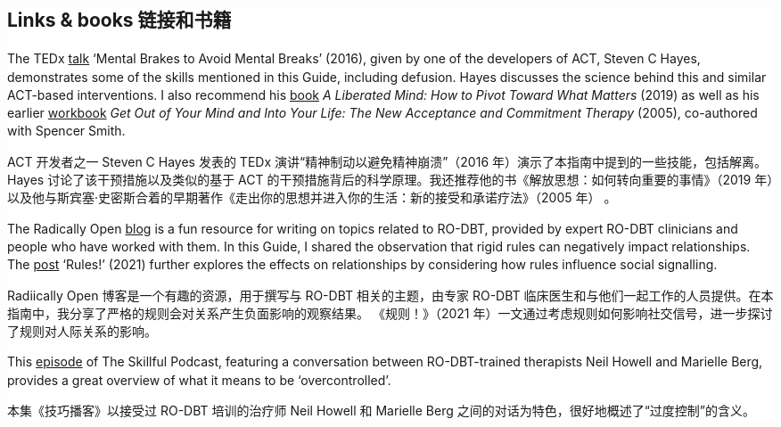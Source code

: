 ## Links & books 链接和书籍

The TEDx [talk](https://www.youtube.com/watch?v=GnSHpBRLJrQ&t=6s) ‘Mental Brakes to Avoid Mental Breaks’ (2016), given by one of the developers of ACT, Steven C Hayes, demonstrates some of the skills mentioned in this Guide, including defusion. Hayes discusses the science behind this and similar ACT-based interventions. I also recommend his [book](https://www.penguinrandomhouse.com/books/549319/a-liberated-mind-by-steven-c-hayes-phd/) *A Liberated Mind: How to Pivot Toward What Matters* (2019) as well as his earlier [workbook](https://www.newharbinger.com/9781572244252/get-out-of-your-mind-and-into-your-life/) *Get Out of Your Mind and Into Your Life: The New Acceptance and Commitment Therapy* (2005), co-authored with Spencer Smith.

ACT 开发者之一 Steven C Hayes 发表的 TEDx 演讲“精神制动以避免精神崩溃”（2016 年）演示了本指南中提到的一些技能，包括解离。 Hayes 讨论了该干预措施以及类似的基于 ACT 的干预措施背后的科学原理。我还推荐他的书《解放思想：如何转向重要的事情》（2019 年）以及他与斯宾塞·史密斯合着的早期著作《走出你的思想并进入你的生活：新的接受和承诺疗法》（2005 年） 。

The Radically Open [blog](https://www.radicallyopen.net/blog/) is a fun resource for writing on topics related to RO-DBT, provided by expert RO-DBT clinicians and people who have worked with them. In this Guide, I shared the observation that rigid rules can negatively impact relationships. The [post](https://www.radicallyopen.net/blog/rules/) ‘Rules!’ (2021) further explores the effects on relationships by considering how rules influence social signalling.

Radiically Open 博客是一个有趣的资源，用于撰写与 RO-DBT 相关的主题，由专家 RO-DBT 临床医生和与他们一起工作的人员提供。在本指南中，我分享了严格的规则会对关系产生负面影响的观察结果。 《规则！》（2021 年）一文通过考虑规则如何影响社交信号，进一步探讨了规则对人际关系的影响。

This [episode](https://bayareadbtcc.com/08-emotional-over-control-with-neil-howell-mft/) of The Skillful Podcast, featuring a conversation between RO-DBT-trained therapists Neil Howell and Marielle Berg, provides a great overview of what it means to be ‘overcontrolled’.

本集《技巧播客》以接受过 RO-DBT 培训的治疗师 Neil Howell 和 Marielle Berg 之间的对话为特色，很好地概述了“过度控制”的含义。
